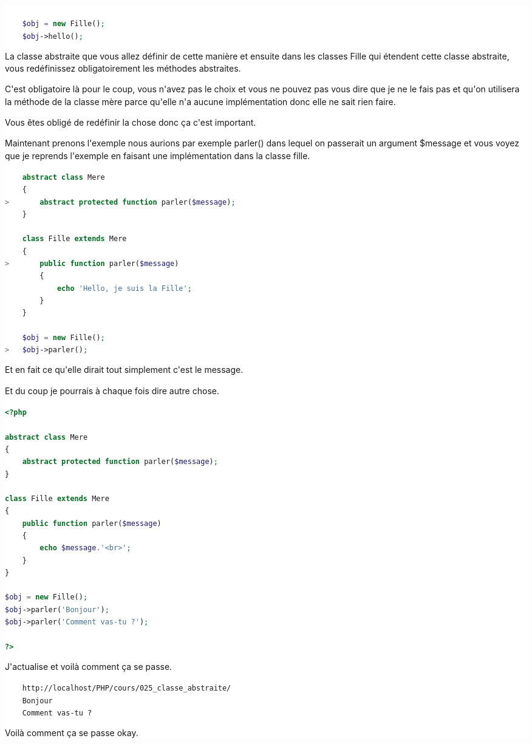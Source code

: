 ```php

	$obj = new Fille();
	$obj->hello();
```
La classe abstraite que vous allez définir de cette manière et ensuite dans les classes Fille qui étendent cette classe abstraite, vous redéfinissez obligatoirement les méthodes abstraites. 

C'est obligatoire là pour le coup, vous n'avez pas le choix et vous ne pouvez pas vous dire que je ne le fais pas et qu'on utilisera la méthode de la classe mère parce qu'elle n'a aucune implémentation donc elle ne sait rien faire. 

Vous êtes obligé de redéfinir la chose donc ça c'est important. 

Maintenant prenons l'exemple nous aurions par exemple parler() dans lequel on passerait un argument $message et vous voyez que je reprends l'exemple en faisant une implémentation dans la classe fille.
```php
	abstract class Mere
	{	
>		abstract protected function parler($message);
	}

	class Fille extends Mere
	{	
>		public function parler($message)
		{
			echo 'Hello, je suis la Fille';
		}
	}

	$obj = new Fille();
>	$obj->parler();
```
Et en fait ce qu'elle dirait tout simplement c'est le message. 

Et du coup je pourrais à chaque fois dire autre chose.
```php
<?php

abstract class Mere
{	
	abstract protected function parler($message);
}

class Fille extends Mere
{	
	public function parler($message)
	{
		echo $message.'<br>';
	}
}

$obj = new Fille();
$obj->parler('Bonjour');
$obj->parler('Comment vas-tu ?');

?>
```
J'actualise et voilà comment ça se passe.
```txt
	http://localhost/PHP/cours/025_classe_abstraite/
	Bonjour
	Comment vas-tu ?
```
Voilà comment ça se passe okay. 
